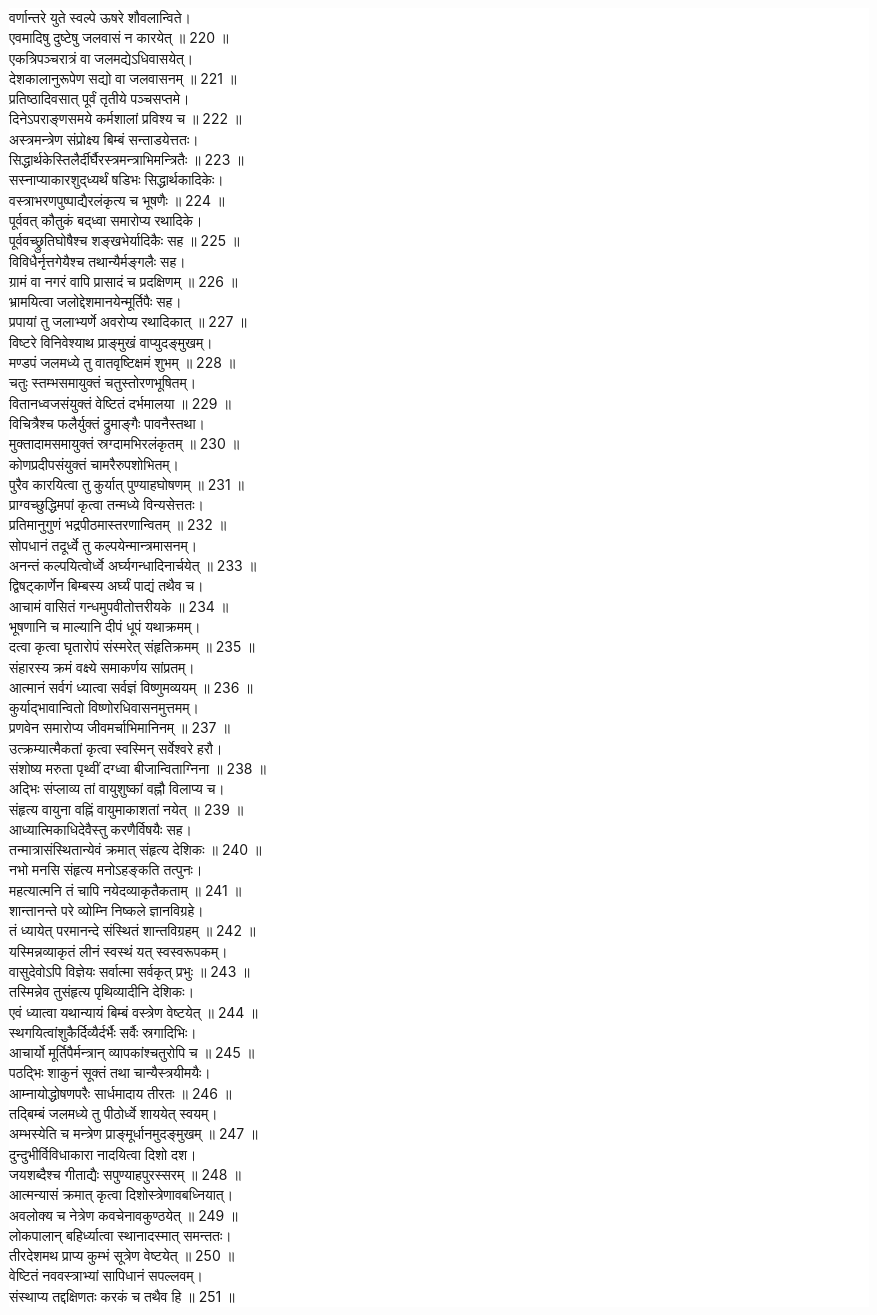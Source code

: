 वर्णान्तरे युते स्वल्पे ऊषरे शौवलान्विते।  
एवमादिषु दुष्टेषु जलवासं न कारयेत् ॥ 220 ॥  
एकत्रिपञ्चरात्रं वा जलमद्येऽधिवासयेत्।  
देशकालानुरूपेण सद्यो वा जलवासनम् ॥ 221 ॥  
प्रतिष्ठादिवसात् पूर्वं तृतीये पञ्चसप्तमे।  
दिनेऽपराङ्णसमये कर्मशालां प्रविश्य च ॥ 222 ॥  
अस्त्रमन्त्रेण संप्रोक्ष्य बिम्बं सन्ताडयेत्ततः।  
सिद्धार्थकेस्तिलैर्दीर्घैरस्त्रमन्त्राभिमन्त्रितैः ॥ 223 ॥  
सस्नाप्याकारशुद्‌ध्यर्थं षडिभः सिद्धार्थकादिकेः।  
वस्त्राभरणपुष्पाद्यैरलंकृत्य च भूषणैः ॥ 224 ॥  
पूर्ववत् कौतुकं बद्‌ध्वा समारोप्य रथादिके।  
पूर्ववच्छ्रुतिघोषैश्च शङ्खभेर्यादिकैः सह ॥ 225 ॥  
विविधैर्नृत्तगेयैश्च तथान्यैर्मङ्गलैः सह।  
ग्रामं वा नगरं वापि प्रासादं च प्रदक्षिणम् ॥ 226 ॥  
भ्रामयित्वा जलोद्देशमानयेन्मूर्तिपैः सह।  
प्रपायां तु जलाभ्यर्णे अवरोप्य रथादिकात् ॥ 227 ॥  
विष्टरे विनिवेश्याथ प्राङ्‌मुखं वाप्युदङ्‌मुखम्।  
मण्डपं जलमध्ये तु वातवृष्टिक्षमं शुभम् ॥ 228 ॥  
चतुः स्तम्भसमायुक्तं चतुस्तोरणभूषितम्।  
वितानध्वजसंयुक्तं वेष्टितं दर्भमालया ॥ 229 ॥  
विचित्रैश्च फलैर्युक्तं द्रुमाङ्गैः पावनैस्तथा।  
मुक्तादामसमायुक्तं स्रग्दामभिरलंकृतम् ॥ 230 ॥  
कोणप्रदीपसंयुक्तं चामरैरुपशोभितम्।  
पुरैव कारयित्वा तु कुर्यात् पुण्याहघोषणम् ॥ 231 ॥  
प्राग्वच्छुद्धिमपां कृत्वा तन्मध्ये विन्यसेत्ततः।  
प्रतिमानुगुणं भद्रपीठमास्तरणान्वितम् ॥ 232 ॥  
सोपधानं तदूर्ध्वे तु कल्पयेन्मान्त्रमासनम्।  
अनन्तं कल्पयित्वोर्ध्वे अर्घ्यगन्धादिनार्चयेत् ॥ 233 ॥  
द्विषट्‌कार्णेन बिम्बस्य अर्घ्यं पाद्यं तथैव च।  
आचामं वासितं गन्धमुपवीतोत्तरीयके ॥ 234 ॥  
भूषणानि च माल्यानि दीपं धूपं यथाक्रमम्।  
दत्वा कृत्वा घृतारोपं संस्मरेत् संहृतिक्रमम् ॥ 235 ॥  
संहारस्य क्रमं वक्ष्ये समाकर्णय सांप्रतम्।  
आत्मानं सर्वगं ध्यात्वा सर्वज्ञं विष्णुमव्ययम् ॥ 236 ॥  
कुर्याद्भावान्वितो विष्णोरधिवासनमुत्तमम्।  
प्रणवेन समारोप्य जीवमर्चाभिमानिनम् ॥ 237 ॥  
उत्क्रम्यात्मैकतां कृत्वा स्वस्मिन् सर्वेश्वरे हरौ।  
संशोष्य मरुता पृथ्वीं दग्ध्वा बीजान्विताग्निना ॥ 238 ॥  
अद्भिः संप्लाव्य तां वायुशुष्कां वह्नौ विलाप्य च।  
संहृत्य वायुना वह्निं वायुमाकाशतां नयेत् ॥ 239 ॥  
आध्यात्मिकाधिदेवैस्तु करणैर्विषयैः सह।  
तन्मात्रासंस्थितान्येवं क्रमात् संहृत्य देशिकः ॥ 240 ॥  
नभो मनसि संहृत्य मनोऽहङ्कति तत्पुनः।  
महत्यात्मनि तं चापि नयेदव्याकृतैकताम् ॥ 241 ॥  
शान्तानन्ते परे व्योम्नि निष्कले ज्ञानविग्रहे।  
तं ध्यायेत् परमानन्दे संस्थितं शान्तविग्रहम् ॥ 242 ॥  
यस्मिन्नव्याकृतं लीनं स्वस्थं यत् स्वस्वरूपकम्।  
वासुदेवोऽपि विज्ञेयः सर्वात्मा सर्वकृत्‌ प्रभुः ॥ 243 ॥  
तस्मिन्नेव तुसंहृत्य पृथिव्यादीनि देशिकः।  
एवं ध्यात्वा यथान्यायं बिम्बं वस्त्रेण वेष्टयेत् ॥ 244 ॥  
स्थगयित्वांशुकैर्दिव्यैर्दर्भैः सर्वैः स्रगादिभिः।  
आचार्यो मूर्तिपैर्मन्त्रान् व्यापकांश्चतुरोपि च ॥ 245 ॥  
पठद्भिः शाकुनं सूक्तं तथा चान्यैस्त्रयीमयैः।  
आम्नायोद्धोषणपरैः सार्धमादाय तीरतः ॥ 246 ॥  
तद्बिम्बं जलमध्ये तु पीठोर्ध्वे शाययेत् स्वयम्।  
अम्भस्येति च मन्त्रेण प्राङ्‌मूर्धानमुदङ्‌मुखम् ॥ 247 ॥  
दुन्दुभीर्विविधाकारा नादयित्वा दिशो दश।  
जयशब्दैश्च गीताद्यैः सपुण्याहपुरस्सरम् ॥ 248 ॥  
आत्मन्यासं क्रमात् कृत्वा दिशोस्त्रेणावबध्नियात्।  
अवलोक्य च नेत्रेण कवचेनावकुण्ठयेत् ॥ 249 ॥  
लोकपालान् बहिर्ध्यात्वा स्थानादस्मात् समन्ततः।  
तीरदेशमथ प्राप्य कुम्भं सूत्रेण वेष्टयेत् ॥ 250 ॥  
वेष्टितं नववस्त्राभ्यां सापिधानं सपल्लवम्।  
संस्थाप्य तद्दक्षिणतः करकं च तथैव हि ॥ 251 ॥  